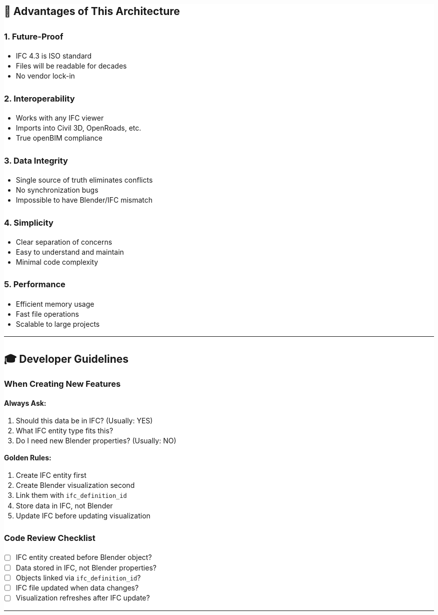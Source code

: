 ## 🚀 Advantages of This Architecture

### 1. Future-Proof
- IFC 4.3 is ISO standard
- Files will be readable for decades
- No vendor lock-in

### 2. Interoperability
- Works with any IFC viewer
- Imports into Civil 3D, OpenRoads, etc.
- True openBIM compliance

### 3. Data Integrity
- Single source of truth eliminates conflicts
- No synchronization bugs
- Impossible to have Blender/IFC mismatch

### 4. Simplicity
- Clear separation of concerns
- Easy to understand and maintain
- Minimal code complexity

### 5. Performance
- Efficient memory usage
- Fast file operations
- Scalable to large projects

---

## 🎓 Developer Guidelines

### When Creating New Features

**Always Ask:**
1. Should this data be in IFC? (Usually: YES)
2. What IFC entity type fits this?
3. Do I need new Blender properties? (Usually: NO)

**Golden Rules:**
1. Create IFC entity first
2. Create Blender visualization second
3. Link them with `ifc_definition_id`
4. Store data in IFC, not Blender
5. Update IFC before updating visualization

### Code Review Checklist

- [ ] IFC entity created before Blender object?
- [ ] Data stored in IFC, not Blender properties?
- [ ] Objects linked via `ifc_definition_id`?
- [ ] IFC file updated when data changes?
- [ ] Visualization refreshes after IFC update?

---